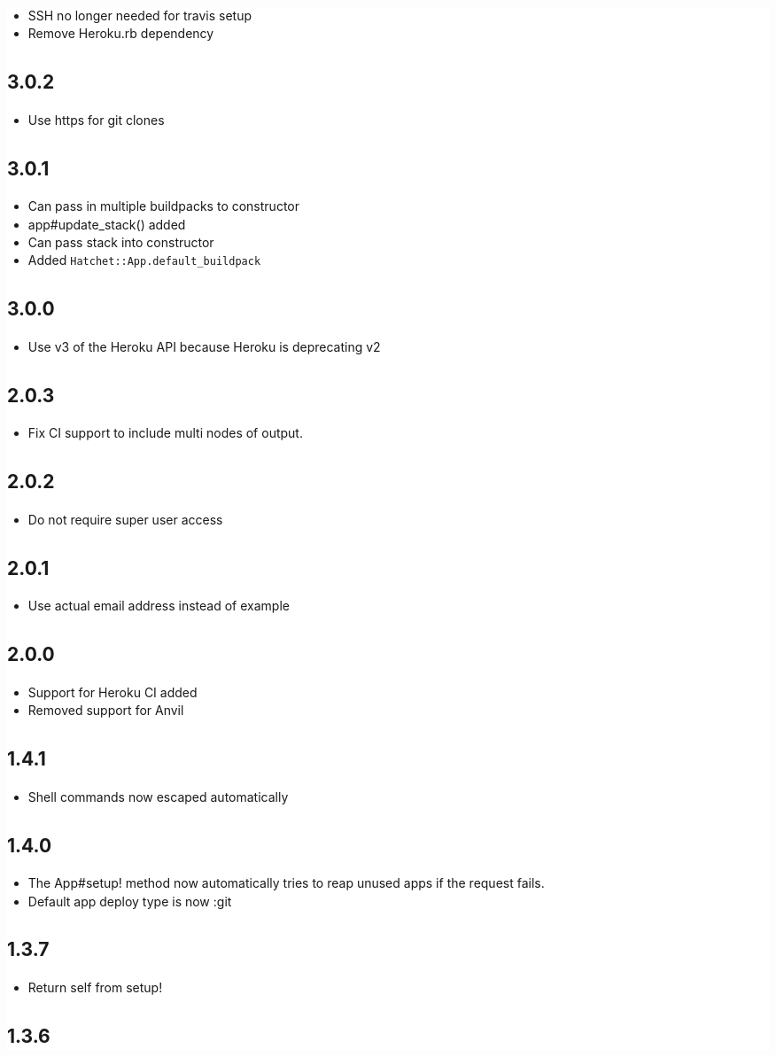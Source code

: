 - SSH no longer needed for travis setup
- Remove Heroku.rb dependency

## 3.0.2

- Use https for git clones

## 3.0.1

- Can pass in multiple buildpacks to constructor
- app#update_stack() added
- Can pass stack into constructor
- Added `Hatchet::App.default_buildpack`

## 3.0.0

- Use v3 of the Heroku API because Heroku is deprecating v2

## 2.0.3

- Fix CI support to include multi nodes of output.

## 2.0.2

- Do not require super user access

## 2.0.1

- Use actual email address instead of example

## 2.0.0

- Support for Heroku CI added
- Removed support for Anvil

## 1.4.1

- Shell commands now escaped automatically

## 1.4.0

- The App#setup! method now automatically tries to reap unused apps if the request fails.
- Default app deploy type is now :git

## 1.3.7

- Return self from setup!

## 1.3.6
